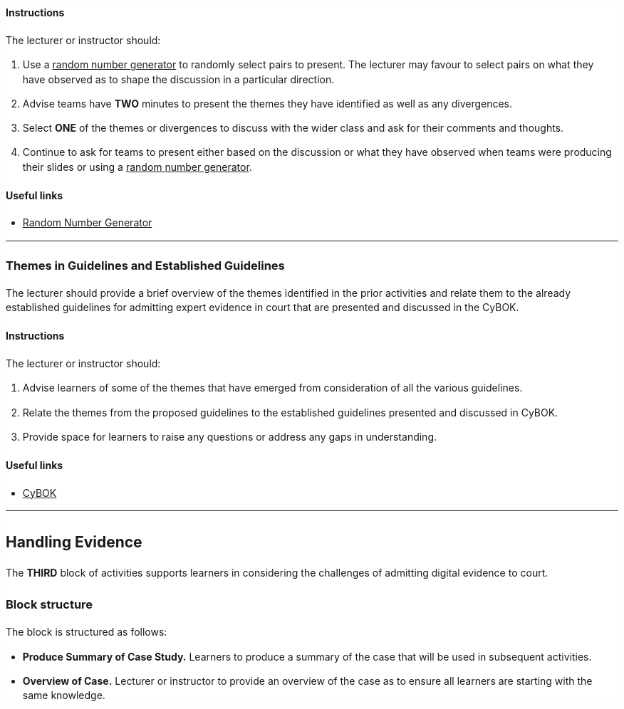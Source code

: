 #### Instructions
The lecturer or instructor should:

1. Use a [random number generator](https://www.google.com/search?q=random+number+generator) to randomly select pairs to present. The lecturer may favour to select pairs on what they have observed as to shape the discussion in a particular direction.

2. Advise teams have **TWO** minutes to present the themes they have identified as well as any divergences.

3. Select **ONE** of the themes or divergences to discuss with the wider class and ask for their comments and thoughts.

4. Continue to ask for teams to present either based on the discussion or what they have observed when teams were producing their slides or using a [random number generator](https://www.google.com/search?q=random+number+generator).

#### Useful links
* [Random Number Generator](https://www.google.com/search?q=random+number+generator)

---
### Themes in Guidelines and Established Guidelines
The lecturer should provide a brief overview of the themes identified in the prior activities and relate them to the already established guidelines for admitting expert evidence in court that are presented and discussed in the CyBOK.

#### Instructions
The lecturer or instructor should:

1. Advise learners of some of the themes that have emerged from consideration of all the various guidelines.

2. Relate the themes from the proposed guidelines to the established guidelines presented and discussed in CyBOK.

3. Provide space for learners to raise any questions or address any gaps in understanding.

#### Useful links
* [CyBOK](https://www.cybok.org)

---
## Handling Evidence
The **THIRD** block of activities supports learners in considering the challenges of admitting digital evidence to court.

### Block structure
The block is structured as follows:

* **Produce Summary of Case Study.** Learners to produce a summary of the case that will be used in subsequent activities.

* **Overview of Case.** Lecturer or instructor to provide an overview of the case as to ensure all learners are starting with the same knowledge.
